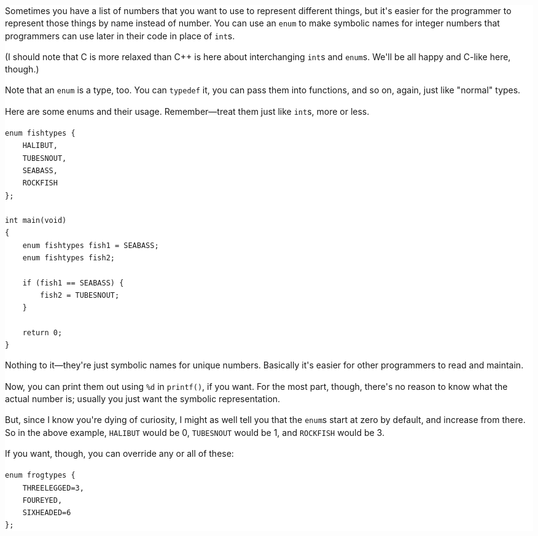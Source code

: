 Sometimes you have a list of numbers that you want to use to
represent different things, but it's easier for the programmer to
represent those things by name instead of number.  You can use an
`enum` to make symbolic names for integer numbers
that programmers can use later in their code in place of
`int`s.

(I should note that C is more relaxed than C++ is here about
interchanging `int`s and `enum`s.
We'll be all happy and C-like here, though.)

Note that an `enum` is a type, too.  You can
`typedef` it, you can pass them into functions, and
so on, again, just like "normal" types.

Here are some enums and their usage.  Remember—treat them just
like `int`s, more or less.

``` {.c}
enum fishtypes {
    HALIBUT,
    TUBESNOUT,
    SEABASS,
    ROCKFISH
};

int main(void)
{
    enum fishtypes fish1 = SEABASS;
    enum fishtypes fish2;

    if (fish1 == SEABASS) {
        fish2 = TUBESNOUT;
    }

    return 0;
}
```

Nothing to it—they're just symbolic names for unique numbers.
Basically it's easier for other programmers to read and maintain.

Now, you can print them out using `%d` in
`printf()`, if you want.  For the most part, though, there's
no reason to know what the actual number is; usually you just want the
symbolic representation.

But, since I know you're dying of curiosity, I might as well tell you
that the `enum`s start at zero by default, and increase from
there.  So in the above example, `HALIBUT` would be 0,
`TUBESNOUT` would be 1, and `ROCKFISH` would be 3.

If you want, though, you can override any or all of these:

``` {.c}
enum frogtypes {
    THREELEGGED=3,
    FOUREYED,
    SIXHEADED=6
};
```
